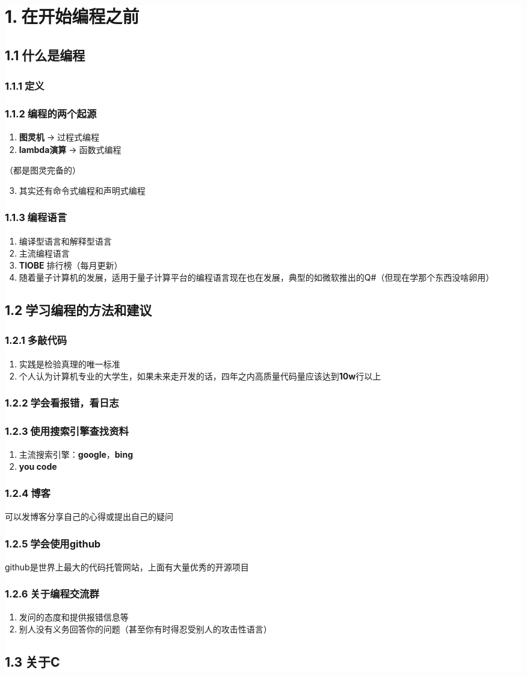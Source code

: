 # 1. 在开始编程之前

## 1.1 什么是编程

### 1.1.1 定义

### 1.1.2 编程的两个起源

1. **图灵机** → 过程式编程
2. **lambda演算** → 函数式编程

（都是图灵完备的）

3. 其实还有命令式编程和声明式编程

### 1.1.3 编程语言

1. 编译型语言和解释型语言
2. 主流编程语言
3. **TIOBE** 排行榜（每月更新）
4. 随着量子计算机的发展，适用于量子计算平台的编程语言现在也在发展，典型的如微软推出的Q#（但现在学那个东西没啥卵用）

## 1.2 学习编程的方法和建议

### 1.2.1 多敲代码

1. 实践是检验真理的唯一标准
2. 个人认为计算机专业的大学生，如果未来走开发的话，四年之内高质量代码量应该达到**10w**行以上

### 1.2.2 学会看报错，看日志

### 1.2.3 使用搜索引擎查找资料

1. 主流搜索引擎：**google**，**bing**
2. **you code**

### 1.2.4 博客

可以发博客分享自己的心得或提出自己的疑问

### 1.2.5 学会使用**github**

github是世界上最大的代码托管网站，上面有大量优秀的开源项目

### 1.2.6 关于编程交流群

1. 发问的态度和提供报错信息等
2. 别人没有义务回答你的问题（甚至你有时得忍受别人的攻击性语言）

## 1.3 关于C
